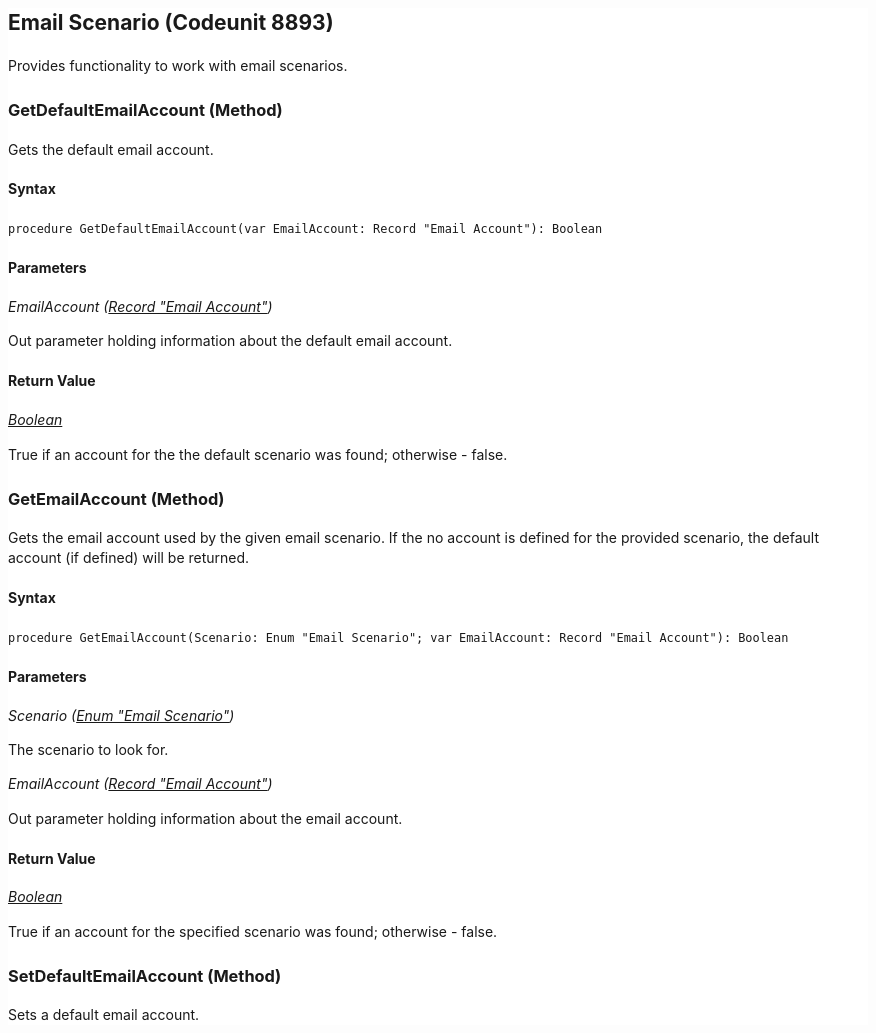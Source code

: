 
## Email Scenario (Codeunit 8893)

 Provides functionality to work with email scenarios.
 

### GetDefaultEmailAccount (Method) <a name="GetDefaultEmailAccount"></a> 

 Gets the default email account.
 

#### Syntax
```
procedure GetDefaultEmailAccount(var EmailAccount: Record "Email Account"): Boolean
```
#### Parameters
*EmailAccount ([Record "Email Account"]())* 

Out parameter holding information about the default email account.

#### Return Value
*[Boolean](https://go.microsoft.com/fwlink/?linkid=2209954)*

True if an account for the the default scenario was found; otherwise - false.
### GetEmailAccount (Method) <a name="GetEmailAccount"></a> 

 Gets the email account used by the given email scenario.
 If the no account is defined for the provided scenario, the default account (if defined) will be returned.
 

#### Syntax
```
procedure GetEmailAccount(Scenario: Enum "Email Scenario"; var EmailAccount: Record "Email Account"): Boolean
```
#### Parameters
*Scenario ([Enum "Email Scenario"]())* 

The scenario to look for.

*EmailAccount ([Record "Email Account"]())* 

Out parameter holding information about the email account.

#### Return Value
*[Boolean](https://go.microsoft.com/fwlink/?linkid=2209954)*

True if an account for the specified scenario was found; otherwise - false.
### SetDefaultEmailAccount (Method) <a name="SetDefaultEmailAccount"></a> 

 Sets a default email account.
 